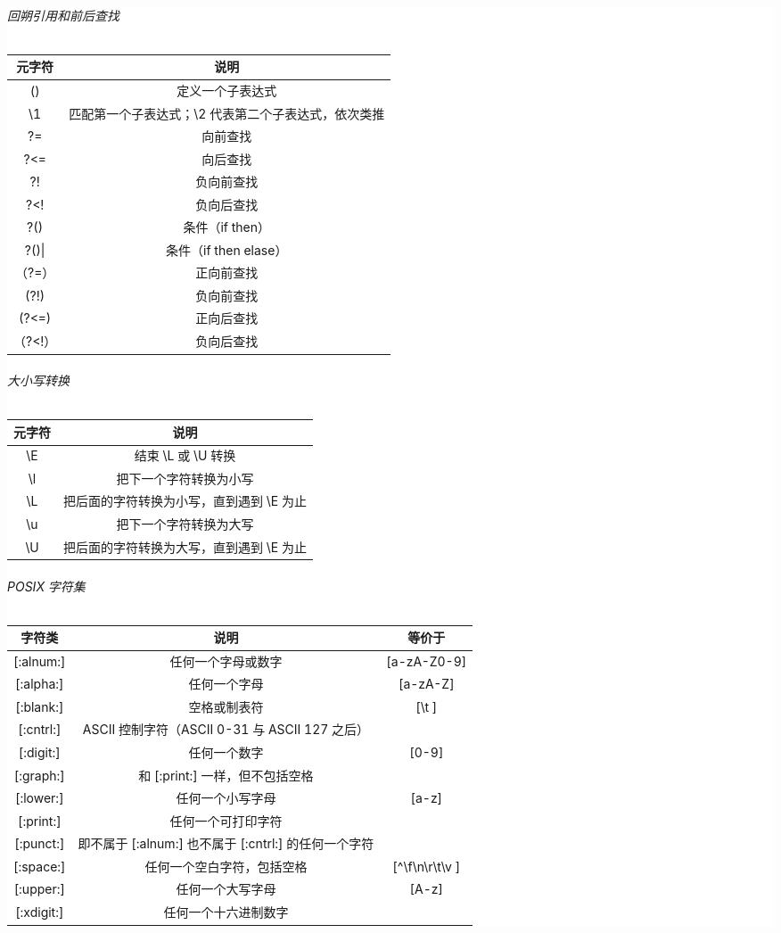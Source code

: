 ###### 回朔引用和前后查找

| 元字符  |                        说明                         |
| :-----: | :-------------------------------------------------: |
|   ()    |                  定义一个子表达式                   |
|   \1    | 匹配第一个子表达式；\2 代表第二个子表达式，依次类推 |
|   ?=    |                      向前查找                       |
|   ?<=   |                      向后查找                       |
|   ?!    |                     负向前查找                      |
|   ?<!   |                     负向后查找                      |
|   ?()   |                   条件（if then）                   |
|  ?()\|  |                条件（if then elase）                |
| （?=）  |                     正向前查找                      |
|  (?!)   |                     负向前查找                      |
|  (?<=)  |                     正向后查找                      |
| （?<!） |                     负向后查找                      |

###### 大小写转换

| 元字符 |                   说明                   |
| :----: | :--------------------------------------: |
|   \E   |            结束 \L 或 \U 转换            |
|   \l   |          把下一个字符转换为小写          |
|   \L   | 把后面的字符转换为小写，直到遇到 \E 为止 |
|   \u   |          把下一个字符转换为大写          |
|   \U   | 把后面的字符转换为大写，直到遇到 \E 为止 |

###### POSIX 字符集

|   字符类   |                         说明                         |     等价于     |
| :--------: | :--------------------------------------------------: | :------------: |
| [:alnum:]  |                  任何一个字母或数字                  |  [a-zA-Z0-9]   |
| [:alpha:]  |                     任何一个字母                     |    [a-zA-Z]    |
| [:blank:]  |                     空格或制表符                     |     [\t ]      |
| [:cntrl:]  |   ASCII 控制字符（ASCII 0-31 与  ASCII 127 之后）    |                |
| [:digit:]  |                     任何一个数字                     |     [0-9]      |
| [:graph:]  |           和 [:print:] 一样，但不包括空格            |                |
| [:lower:]  |                   任何一个小写字母                   |     [a-z]      |
| [:print:]  |                  任何一个可打印字符                  |                |
| [:punct:]  | 即不属于 [:alnum:] 也不属于 [:cntrl:] 的任何一个字符 |                |
| [:space:]  |              任何一个空白字符，包括空格              | [^\f\n\r\t\v ] |
| [:upper:]  |                   任何一个大写字母                   |     [A-z]      |
| [:xdigit:] |                 任何一个十六进制数字                 |                |
